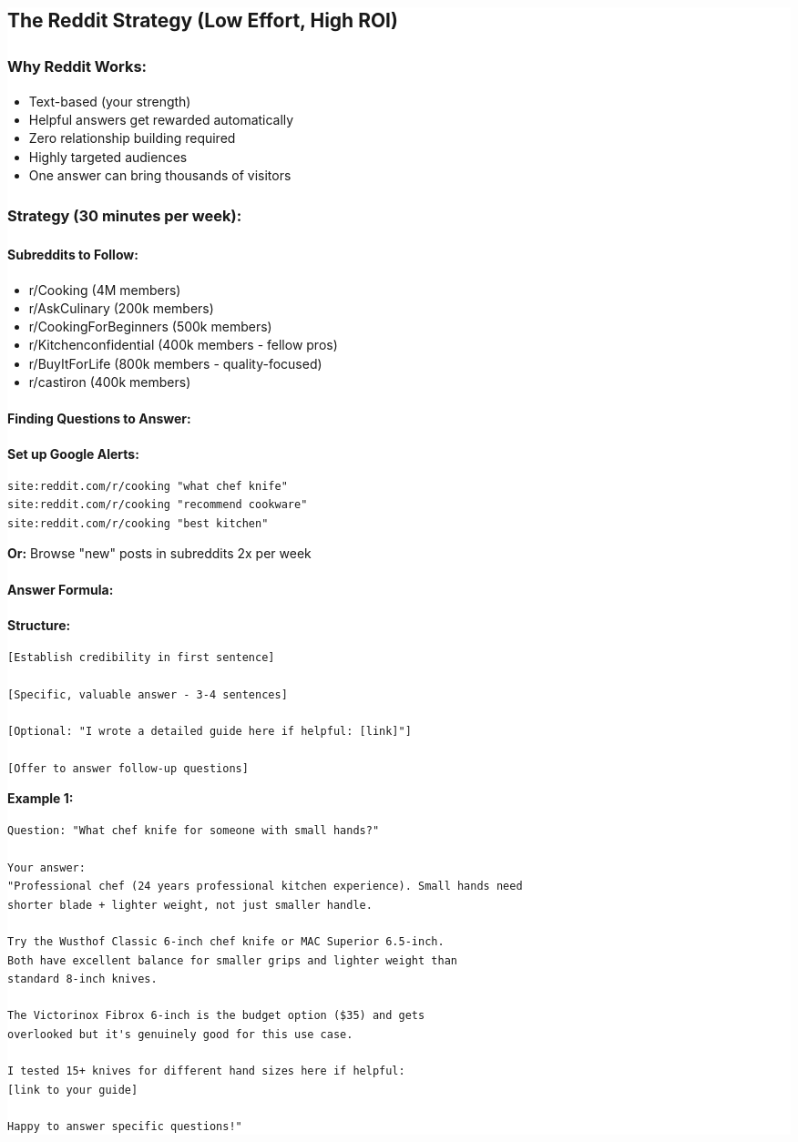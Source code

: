 
## The Reddit Strategy (Low Effort, High ROI)

### Why Reddit Works:

- Text-based (your strength)
- Helpful answers get rewarded automatically
- Zero relationship building required
- Highly targeted audiences
- One answer can bring thousands of visitors

### Strategy (30 minutes per week):

#### **Subreddits to Follow:**
- r/Cooking (4M members)
- r/AskCulinary (200k members)
- r/CookingForBeginners (500k members)
- r/Kitchenconfidential (400k members - fellow pros)
- r/BuyItForLife (800k members - quality-focused)
- r/castiron (400k members)

#### **Finding Questions to Answer:**

**Set up Google Alerts:**
```
site:reddit.com/r/cooking "what chef knife"
site:reddit.com/r/cooking "recommend cookware"
site:reddit.com/r/cooking "best kitchen"
```

**Or:** Browse "new" posts in subreddits 2x per week

#### **Answer Formula:**

**Structure:**
```
[Establish credibility in first sentence]

[Specific, valuable answer - 3-4 sentences]

[Optional: "I wrote a detailed guide here if helpful: [link]"]

[Offer to answer follow-up questions]
```

**Example 1:**
```
Question: "What chef knife for someone with small hands?"

Your answer:
"Professional chef (24 years professional kitchen experience). Small hands need
shorter blade + lighter weight, not just smaller handle.

Try the Wusthof Classic 6-inch chef knife or MAC Superior 6.5-inch.
Both have excellent balance for smaller grips and lighter weight than
standard 8-inch knives.

The Victorinox Fibrox 6-inch is the budget option ($35) and gets
overlooked but it's genuinely good for this use case.

I tested 15+ knives for different hand sizes here if helpful:
[link to your guide]

Happy to answer specific questions!"
```
